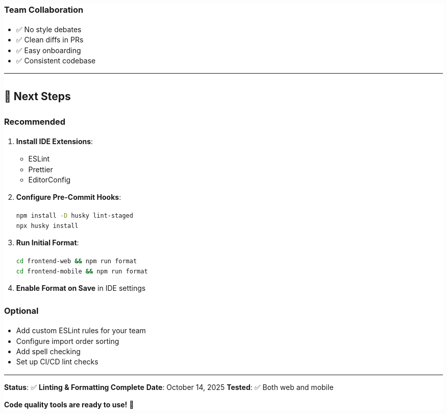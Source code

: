 ### Team Collaboration
- ✅ No style debates
- ✅ Clean diffs in PRs
- ✅ Easy onboarding
- ✅ Consistent codebase

---

## 🎯 Next Steps

### Recommended

1. **Install IDE Extensions**:
   - ESLint
   - Prettier
   - EditorConfig

2. **Configure Pre-Commit Hooks**:
   ```bash
   npm install -D husky lint-staged
   npx husky install
   ```

3. **Run Initial Format**:
   ```bash
   cd frontend-web && npm run format
   cd frontend-mobile && npm run format
   ```

4. **Enable Format on Save** in IDE settings

### Optional

- Add custom ESLint rules for your team
- Configure import order sorting
- Add spell checking
- Set up CI/CD lint checks

---

**Status**: ✅ **Linting & Formatting Complete**
**Date**: October 14, 2025
**Tested**: ✅ Both web and mobile

**Code quality tools are ready to use!** 🎨
